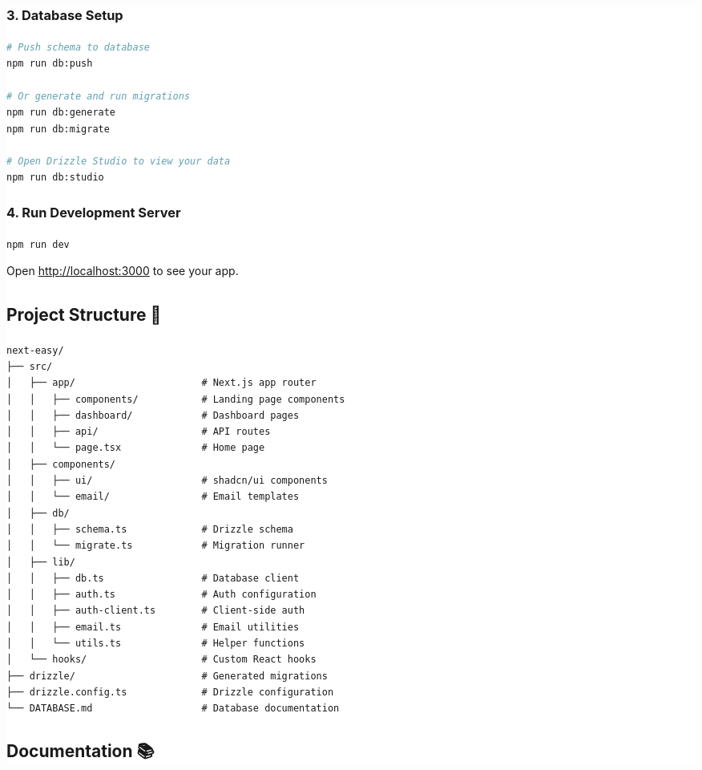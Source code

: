 ### 3. Database Setup

```bash
# Push schema to database
npm run db:push

# Or generate and run migrations
npm run db:generate
npm run db:migrate

# Open Drizzle Studio to view your data
npm run db:studio
```

### 4. Run Development Server

```bash
npm run dev
```

Open [http://localhost:3000](http://localhost:3000) to see your app.

## Project Structure 📁

```
next-easy/
├── src/
│   ├── app/                      # Next.js app router
│   │   ├── components/           # Landing page components
│   │   ├── dashboard/            # Dashboard pages
│   │   ├── api/                  # API routes
│   │   └── page.tsx              # Home page
│   ├── components/
│   │   ├── ui/                   # shadcn/ui components
│   │   └── email/                # Email templates
│   ├── db/
│   │   ├── schema.ts             # Drizzle schema
│   │   └── migrate.ts            # Migration runner
│   ├── lib/
│   │   ├── db.ts                 # Database client
│   │   ├── auth.ts               # Auth configuration
│   │   ├── auth-client.ts        # Client-side auth
│   │   ├── email.ts              # Email utilities
│   │   └── utils.ts              # Helper functions
│   └── hooks/                    # Custom React hooks
├── drizzle/                      # Generated migrations
├── drizzle.config.ts             # Drizzle configuration
└── DATABASE.md                   # Database documentation
```

## Documentation 📚
